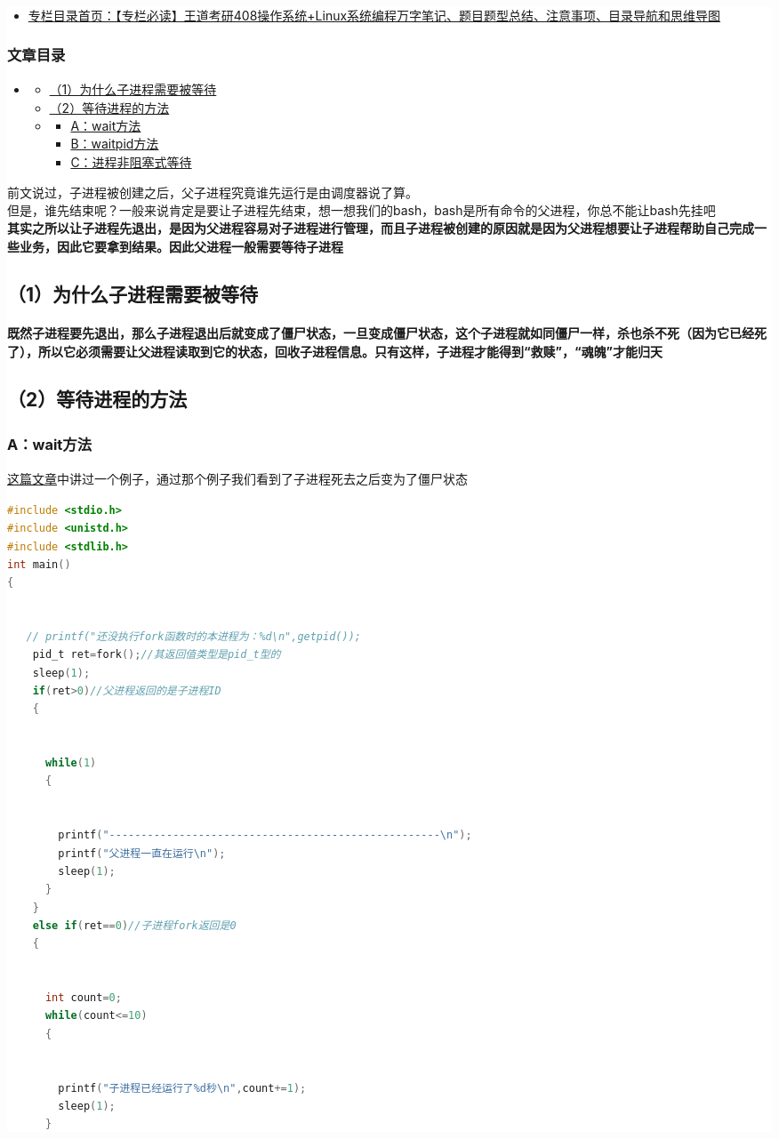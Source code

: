 

- [专栏目录首页：【专栏必读】王道考研408操作系统+Linux系统编程万字笔记、题目题型总结、注意事项、目录导航和思维导图](https://zhangxing-tech.blog.csdn.net/article/details/121004242)

### 文章目录

- - [（1）为什么子进程需要被等待](#1_9)
  - [（2）等待进程的方法](#2_12)
  - - [A：wait方法](#Await_13)
    - [B：waitpid方法](#Bwaitpid_146)
    - [C：进程非阻塞式等待](#C_449)

  
前文说过，子进程被创建之后，父子进程究竟谁先运行是由调度器说了算。  
但是，谁先结束呢？一般来说肯定是要让子进程先结束，想一想我们的bash，bash是所有命令的父进程，你总不能让bash先挂吧  
**其实之所以让子进程先退出，是因为父进程容易对子进程进行管理，而且子进程被创建的原因就是因为父进程想要让子进程帮助自己完成一些业务，因此它要拿到结果。因此父进程一般需要等待子进程**

## （1）为什么子进程需要被等待

**既然子进程要先退出，那么子进程退出后就变成了僵尸状态，一旦变成僵尸状态，这个子进程就如同僵尸一样，杀也杀不死（因为它已经死了），所以它必须需要让父进程读取到它的状态，回收子进程信息。只有这样，子进程才能得到“救赎”，“魂魄”才能归天**

## （2）等待进程的方法

### A：wait方法

[这篇文章](https://blog.csdn.net/qq_39183034/article/details/114284873)中讲过一个例子，通过那个例子我们看到了子进程死去之后变为了僵尸状态

```c
#include <stdio.h>
#include <unistd.h>
#include <stdlib.h>
int main()
{
            
            
   // printf("还没执行fork函数时的本进程为：%d\n",getpid());
    pid_t ret=fork();//其返回值类型是pid_t型的
    sleep(1);
    if(ret>0)//父进程返回的是子进程ID
    {
            
            
      while(1)
      {
            
            
        printf("----------------------------------------------------\n");
        printf("父进程一直在运行\n");
        sleep(1);
      }
    }
    else if(ret==0)//子进程fork返回是0
    {
            
            
      int count=0;
      while(count<=10)
      {
            
            
        printf("子进程已经运行了%d秒\n",count+=1);
        sleep(1);
      }
```